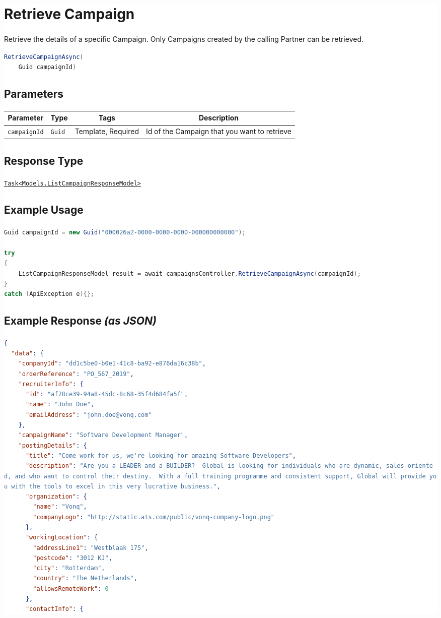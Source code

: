 
# Retrieve Campaign

Retrieve the details of a specific Campaign. Only Campaigns created by the calling Partner can be
retrieved.

```csharp
RetrieveCampaignAsync(
    Guid campaignId)
```

## Parameters

| Parameter | Type | Tags | Description |
|  --- | --- | --- | --- |
| `campaignId` | `Guid` | Template, Required | Id of the Campaign that you want to retrieve |

## Response Type

[`Task<Models.ListCampaignResponseModel>`](../../doc/models/list-campaign-response-model.md)

## Example Usage

```csharp
Guid campaignId = new Guid("000026a2-0000-0000-0000-000000000000");

try
{
    ListCampaignResponseModel result = await campaignsController.RetrieveCampaignAsync(campaignId);
}
catch (ApiException e){};
```

## Example Response *(as JSON)*

```json
{
  "data": {
    "companyId": "dd1c5be0-b0e1-41c8-ba92-e876da16c38b",
    "orderReference": "PO_567_2019",
    "recruiterInfo": {
      "id": "af78ce39-94a8-45dc-8c68-35f4d684fa5f",
      "name": "John Doe",
      "emailAddress": "john.doe@vonq.com"
    },
    "campaignName": "Software Development Manager",
    "postingDetails": {
      "title": "Come work for us, we're looking for amazing Software Developers",
      "description": "Are you a LEADER and a BUILDER?  Global is looking for individuals who are dynamic, sales-oriented, and who want to control their destiny.  With a full training programme and consistent support, Global will provide you with the tools to excel in this very lucrative business.",
      "organization": {
        "name": "Vonq",
        "companyLogo": "http://static.ats.com/public/vonq-company-logo.png"
      },
      "workingLocation": {
        "addressLine1": "Westblaak 175",
        "postcode": "3012 KJ",
        "city": "Rotterdam",
        "country": "The Netherlands",
        "allowsRemoteWork": 0
      },
      "contactInfo": {
```